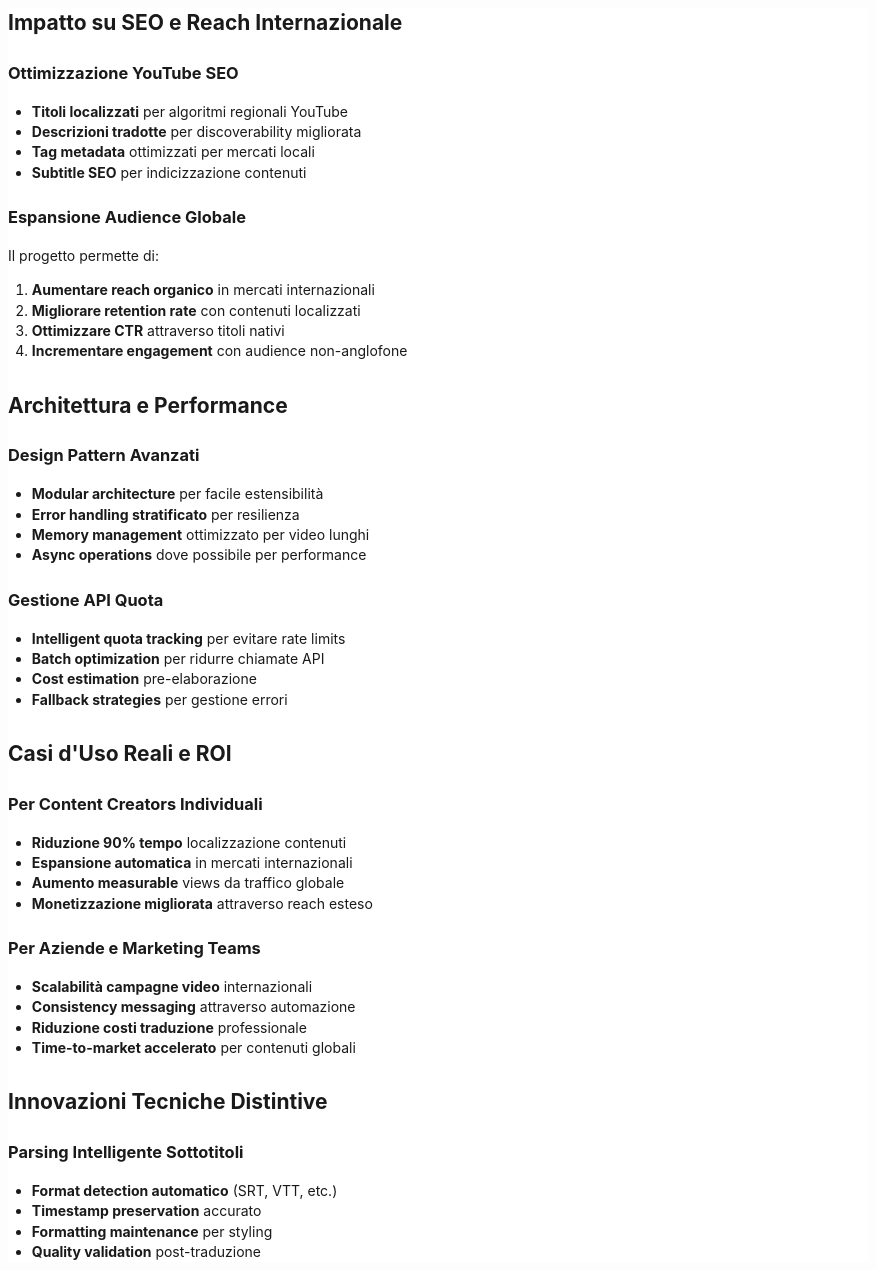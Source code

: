 ## Impatto su SEO e Reach Internazionale

### Ottimizzazione YouTube SEO
- **Titoli localizzati** per algoritmi regionali YouTube
- **Descrizioni tradotte** per discoverability migliorata
- **Tag metadata** ottimizzati per mercati locali
- **Subtitle SEO** per indicizzazione contenuti

### Espansione Audience Globale
Il progetto permette di:
1. **Aumentare reach organico** in mercati internazionali
2. **Migliorare retention rate** con contenuti localizzati
3. **Ottimizzare CTR** attraverso titoli nativi
4. **Incrementare engagement** con audience non-anglofone

## Architettura e Performance

### Design Pattern Avanzati
- **Modular architecture** per facile estensibilità
- **Error handling stratificato** per resilienza
- **Memory management** ottimizzato per video lunghi
- **Async operations** dove possibile per performance

### Gestione API Quota
- **Intelligent quota tracking** per evitare rate limits
- **Batch optimization** per ridurre chiamate API
- **Cost estimation** pre-elaborazione
- **Fallback strategies** per gestione errori

## Casi d'Uso Reali e ROI

### Per Content Creators Individuali
- **Riduzione 90% tempo** localizzazione contenuti
- **Espansione automatica** in mercati internazionali
- **Aumento measurable** views da traffico globale
- **Monetizzazione migliorata** attraverso reach esteso

### Per Aziende e Marketing Teams
- **Scalabilità campagne video** internazionali
- **Consistency messaging** attraverso automazione
- **Riduzione costi traduzione** professionale
- **Time-to-market accelerato** per contenuti globali

## Innovazioni Tecniche Distintive

### Parsing Intelligente Sottotitoli
- **Format detection automatico** (SRT, VTT, etc.)
- **Timestamp preservation** accurato
- **Formatting maintenance** per styling
- **Quality validation** post-traduzione
